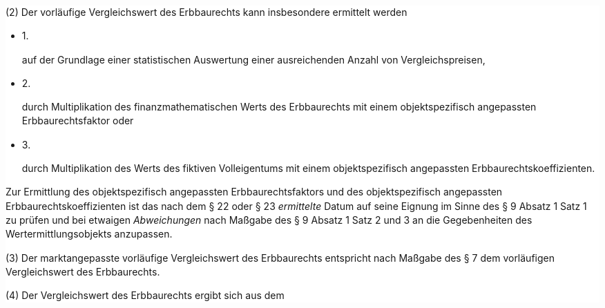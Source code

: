</div>

<div class="jurAbsatz">

(2) Der vorläufige Vergleichswert des Erbbaurechts kann insbesondere
ermittelt werden

  - 1\.
    
    <div style="">
    
    auf der Grundlage einer statistischen Auswertung einer ausreichenden
    Anzahl von Vergleichspreisen,
    
    </div>

  - 2\.
    
    <div style="">
    
    durch Multiplikation des finanzmathematischen Werts des Erbbaurechts
    mit einem objektspezifisch angepassten Erbbaurechtsfaktor oder
    
    </div>

  - 3\.
    
    <div style="">
    
    durch Multiplikation des Werts des fiktiven Volleigentums mit einem
    objektspezifisch angepassten Erbbaurechtskoeffizienten.
    
    </div>

Zur Ermittlung des objektspezifisch angepassten Erbbaurechtsfaktors und
des objektspezifisch angepassten Erbbaurechtskoeffizienten ist das nach
dem § 22 oder § 23 <span style="font-style:italic;">ermittelte</span>
Datum auf seine Eignung im Sinne des § 9 Absatz 1 Satz 1 zu prüfen und
bei etwaigen <span style="font-style:italic;">Abweichungen</span> nach
Maßgabe des § 9 Absatz 1 Satz 2 und 3 an die Gegebenheiten des
Wertermittlungsobjekts anzupassen.

</div>

<div class="jurAbsatz">

(3) Der marktangepasste vorläufige Vergleichswert des Erbbaurechts
entspricht nach Maßgabe des § 7 dem vorläufigen Vergleichswert des
Erbbaurechts.

</div>

<div class="jurAbsatz">

(4) Der Vergleichswert des Erbbaurechts ergibt sich aus dem
